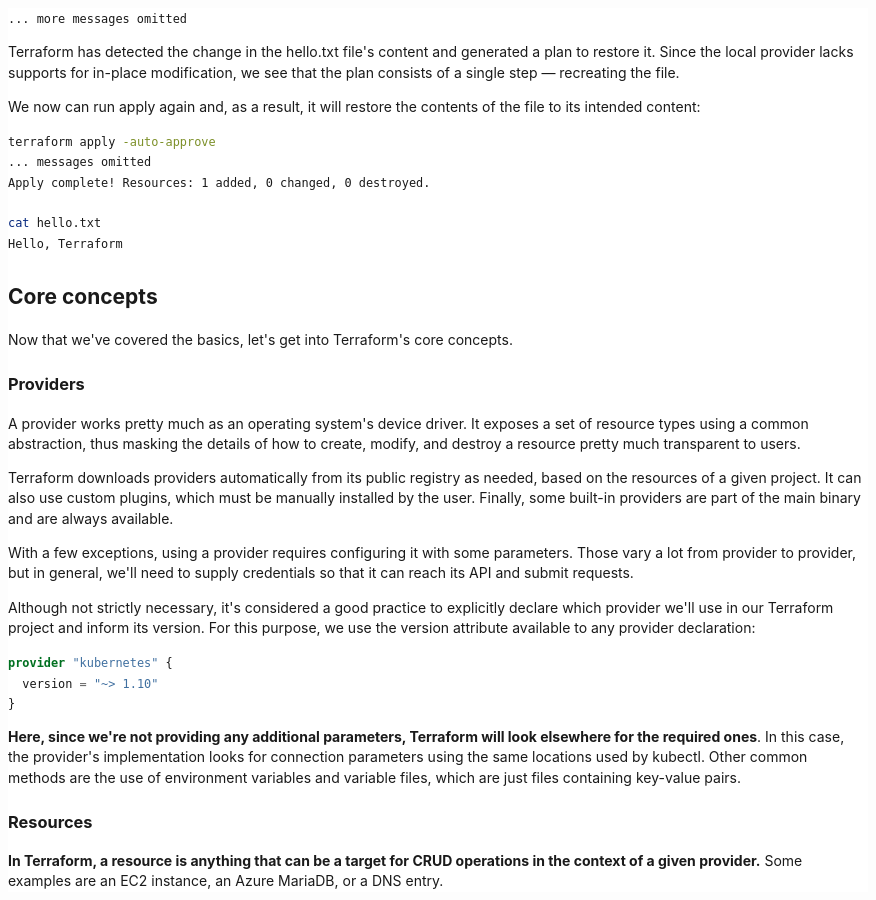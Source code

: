 ```bash
... more messages omitted
```

Terraform has detected the change in the hello.txt file's content and generated a plan to restore it. Since the local provider lacks supports for in-place modification, we see that the plan consists of a single step — recreating the file.

We now can run apply again and, as a result, it will restore the contents of the file to its intended content:

```bash
terraform apply -auto-approve
... messages omitted
Apply complete! Resources: 1 added, 0 changed, 0 destroyed.

cat hello.txt
Hello, Terraform
```

## Core concepts

Now that we've covered the basics, let's get into Terraform's core concepts.

### Providers

A provider works pretty much as an operating system's device driver. It exposes a set of resource types using a common abstraction, thus masking the details of how to create, modify, and destroy a resource pretty much transparent to users.

Terraform downloads providers automatically from its public registry as needed, based on the resources of a given project. It can also use custom plugins, which must be manually installed by the user. Finally, some built-in providers are part of the main binary and are always available.

With a few exceptions, using a provider requires configuring it with some parameters. Those vary a lot from provider to provider, but in general, we'll need to supply credentials so that it can reach its API and submit requests.

Although not strictly necessary, it's considered a good practice to explicitly declare which provider we'll use in our Terraform project and inform its version. For this purpose, we use the version attribute available to any provider declaration:

```terraform
provider "kubernetes" {
  version = "~> 1.10"
}
```

**Here, since we're not providing any additional parameters, Terraform will look elsewhere for the required ones**. In this case, the provider's implementation looks for connection parameters using the same locations used by kubectl. Other common methods are the use of environment variables and variable files, which are just files containing key-value pairs.

### Resources

**In Terraform, a resource is anything that can be a target for CRUD operations in the context of a given provider.** Some examples are an EC2 instance, an Azure MariaDB, or a DNS entry.

